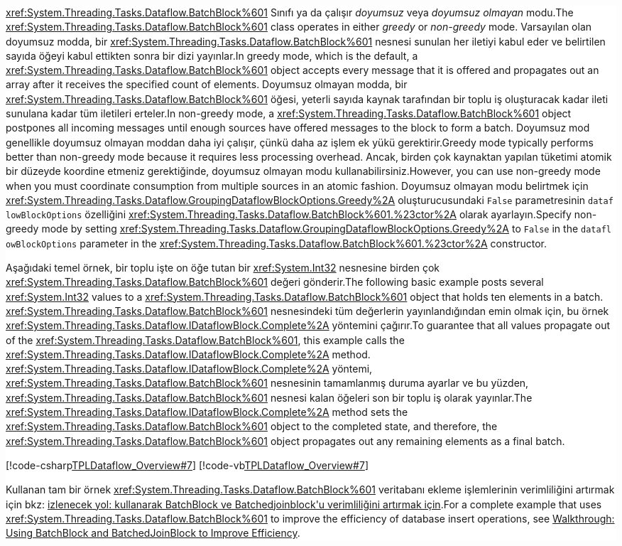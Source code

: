  <span data-ttu-id="fcae0-287"><xref:System.Threading.Tasks.Dataflow.BatchBlock%601> Sınıfı ya da çalışır *doyumsuz* veya *doyumsuz olmayan* modu.</span><span class="sxs-lookup"><span data-stu-id="fcae0-287">The <xref:System.Threading.Tasks.Dataflow.BatchBlock%601> class operates in either *greedy* or *non-greedy* mode.</span></span> <span data-ttu-id="fcae0-288">Varsayılan olan doyumsuz modda, bir <xref:System.Threading.Tasks.Dataflow.BatchBlock%601> nesnesi sunulan her iletiyi kabul eder ve belirtilen sayıda öğeyi kabul ettikten sonra bir dizi yayınlar.</span><span class="sxs-lookup"><span data-stu-id="fcae0-288">In greedy mode, which is the default, a <xref:System.Threading.Tasks.Dataflow.BatchBlock%601> object accepts every message that it is offered and propagates out an array after it receives the specified count of elements.</span></span> <span data-ttu-id="fcae0-289">Doyumsuz olmayan modda, bir <xref:System.Threading.Tasks.Dataflow.BatchBlock%601> öğesi, yeterli sayıda kaynak tarafından bir toplu iş oluşturacak kadar ileti sunulana kadar tüm iletileri erteler.</span><span class="sxs-lookup"><span data-stu-id="fcae0-289">In non-greedy mode, a <xref:System.Threading.Tasks.Dataflow.BatchBlock%601> object postpones all incoming messages until enough sources have offered messages to the block to form a batch.</span></span> <span data-ttu-id="fcae0-290">Doyumsuz mod genellikle doyumsuz olmayan moddan daha iyi çalışır, çünkü daha az işlem ek yükü gerektirir.</span><span class="sxs-lookup"><span data-stu-id="fcae0-290">Greedy mode typically performs better than non-greedy mode because it requires less processing overhead.</span></span> <span data-ttu-id="fcae0-291">Ancak, birden çok kaynaktan yapılan tüketimi atomik bir düzeyde koordine etmeniz gerektiğinde, doyumsuz olmayan modu kullanabilirsiniz.</span><span class="sxs-lookup"><span data-stu-id="fcae0-291">However, you can use non-greedy mode when you must coordinate consumption from multiple sources in an atomic fashion.</span></span> <span data-ttu-id="fcae0-292">Doyumsuz olmayan modu belirtmek için <xref:System.Threading.Tasks.Dataflow.GroupingDataflowBlockOptions.Greedy%2A> oluşturucusundaki `False` parametresinin `dataflowBlockOptions` özelliğini <xref:System.Threading.Tasks.Dataflow.BatchBlock%601.%23ctor%2A> olarak ayarlayın.</span><span class="sxs-lookup"><span data-stu-id="fcae0-292">Specify non-greedy mode by setting <xref:System.Threading.Tasks.Dataflow.GroupingDataflowBlockOptions.Greedy%2A> to `False` in the `dataflowBlockOptions` parameter in the <xref:System.Threading.Tasks.Dataflow.BatchBlock%601.%23ctor%2A> constructor.</span></span>  
  
 <span data-ttu-id="fcae0-293">Aşağıdaki temel örnek, bir toplu işte on öğe tutan bir <xref:System.Int32> nesnesine birden çok <xref:System.Threading.Tasks.Dataflow.BatchBlock%601> değeri gönderir.</span><span class="sxs-lookup"><span data-stu-id="fcae0-293">The following basic example posts several <xref:System.Int32> values to a <xref:System.Threading.Tasks.Dataflow.BatchBlock%601> object that holds ten elements in a batch.</span></span> <span data-ttu-id="fcae0-294"><xref:System.Threading.Tasks.Dataflow.BatchBlock%601> nesnesindeki tüm değerlerin yayınlandığından emin olmak için, bu örnek <xref:System.Threading.Tasks.Dataflow.IDataflowBlock.Complete%2A> yöntemini çağırır.</span><span class="sxs-lookup"><span data-stu-id="fcae0-294">To guarantee that all values propagate out of the <xref:System.Threading.Tasks.Dataflow.BatchBlock%601>, this example calls the <xref:System.Threading.Tasks.Dataflow.IDataflowBlock.Complete%2A> method.</span></span> <span data-ttu-id="fcae0-295"><xref:System.Threading.Tasks.Dataflow.IDataflowBlock.Complete%2A> yöntemi, <xref:System.Threading.Tasks.Dataflow.BatchBlock%601> nesnesinin tamamlanmış duruma ayarlar ve bu yüzden, <xref:System.Threading.Tasks.Dataflow.BatchBlock%601> nesnesi kalan öğeleri son bir toplu iş olarak yayınlar.</span><span class="sxs-lookup"><span data-stu-id="fcae0-295">The <xref:System.Threading.Tasks.Dataflow.IDataflowBlock.Complete%2A> method sets the <xref:System.Threading.Tasks.Dataflow.BatchBlock%601> object to the completed state, and therefore, the <xref:System.Threading.Tasks.Dataflow.BatchBlock%601> object propagates out any remaining elements as a final batch.</span></span>  
  
 [!code-csharp[TPLDataflow_Overview#7](../../../samples/snippets/csharp/VS_Snippets_Misc/tpldataflow_overview/cs/program.cs#7)]
 [!code-vb[TPLDataflow_Overview#7](../../../samples/snippets/visualbasic/VS_Snippets_Misc/tpldataflow_overview/vb/program.vb#7)]  
  
 <span data-ttu-id="fcae0-296">Kullanan tam bir örnek <xref:System.Threading.Tasks.Dataflow.BatchBlock%601> veritabanı ekleme işlemlerinin verimliliğini artırmak için bkz: [izlenecek yol: kullanarak BatchBlock ve Batchedjoinblock'u verimliliğini artırmak için](../../../docs/standard/parallel-programming/walkthrough-using-batchblock-and-batchedjoinblock-to-improve-efficiency.md).</span><span class="sxs-lookup"><span data-stu-id="fcae0-296">For a complete example that uses <xref:System.Threading.Tasks.Dataflow.BatchBlock%601> to improve the efficiency of database insert operations, see [Walkthrough: Using BatchBlock and BatchedJoinBlock to Improve Efficiency](../../../docs/standard/parallel-programming/walkthrough-using-batchblock-and-batchedjoinblock-to-improve-efficiency.md).</span></span>  
  